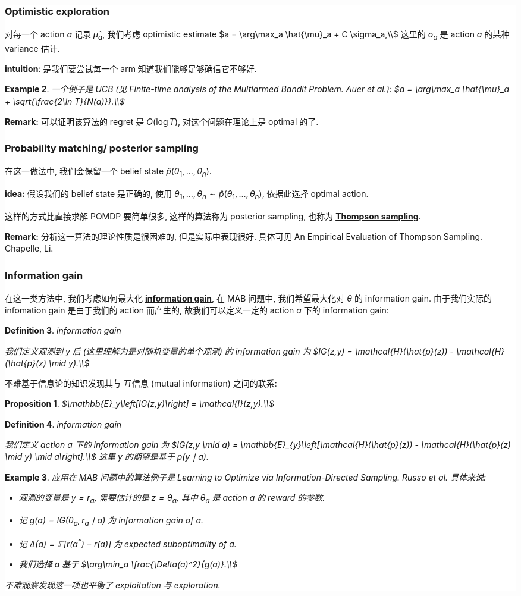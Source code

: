 ### Optimistic exploration

对每一个 action $a$ 记录 $\hat{\mu}_a$, 我们考虑 optimistic estimate $a = \arg\max_a \hat{\mu}_a + C \sigma_a,\\$ 这里的 $\sigma_a$ 是 action $a$ 的某种 variance 估计.

**intuition**: 是我们要尝试每一个 arm 知道我们能够足够确信它不够好.

**Example 2**. _一个例子是 UCB (见 Finite-time analysis of the Multiarmed Bandit Problem. Auer et al.): $a = \arg\max_a \hat{\mu}_a + \sqrt{\frac{2\ln T}{N(a)}}.\\$_

**Remark:** 可以证明该算法的 regret 是 $O(\log T)$, 对这个问题在理论上是 optimal 的了.

### Probability matching/ posterior sampling

在这一做法中, 我们会保留一个 belief state $\hat{p}(\theta_1, \ldots, \theta_n)$.

**idea:** 假设我们的 belief state 是正确的, 使用 $\theta_1,\ldots, \theta_n \sim \hat{p}(\theta_1, \ldots, \theta_n)$, 依据此选择 optimal action.

这样的方式比直接求解 POMDP 要简单很多, 这样的算法称为 posterior sampling, 也称为 **[Thompson sampling](https://zhida.zhihu.com/search?content_id=254636918&content_type=Article&match_order=1&q=Thompson+sampling&zhida_source=entity)**.

**Remark:** 分析这一算法的理论性质是很困难的, 但是实际中表现很好. 具体可见 An Empirical Evaluation of Thompson Sampling. Chapelle, Li.

### Information gain

在这一类方法中, 我们考虑如何最大化 **[information gain](https://zhida.zhihu.com/search?content_id=254636918&content_type=Article&match_order=1&q=information+gain&zhida_source=entity)**, 在 MAB 问题中, 我们希望最大化对 $\theta$ 的 information gain. 由于我们实际的 infomation gain 是由于我们的 action 而产生的, 故我们可以定义一定的 action $a$ 下的 information gain:

**Definition 3**. _information gain_

_我们定义观测到 $y$ 后 (这里理解为是对随机变量的单个观测) 的 information gain 为 $IG(z,y) = \mathcal{H}(\hat{p}(z)) - \mathcal{H}(\hat{p}(z) \mid y).\\$_

不难基于信息论的知识发现其与 互信息 (mutual information) 之间的联系:

**Proposition 1**. _$\mathbb{E}_y\left[IG(z,y)\right] = \mathcal{I}(z,y).\\$_

**Definition 4**. _information gain_

_我们定义 action $a$ 下的 information gain 为 $IG(z,y \mid a) = \mathbb{E}_{y}\left[\mathcal{H}(\hat{p}(z)) - \mathcal{H}(\hat{p}(z) \mid y) \mid a\right].\\$ 这里 $y$ 的期望是基于 $p(y \mid a)$._

**Example 3**. _应用在 MAB 问题中的算法例子是 Learning to Optimize via Information-Directed Sampling. Russo et al. 具体来说:_

-   _观测的变量是 $y = r_a$, 需要估计的是 $z = \theta_a$, 其中 $\theta_a$ 是 action $a$ 的 reward 的参数._  
    
-   _记 $g(a) = IG(\theta_a, r_a \mid a)$ 为 information gain of $a$._  
    
-   _记 $\Delta(a) = \mathbb{E}[r(a^\ast) - r(a)]$ 为 expected suboptimality of $a$._  
    
-   _我们选择 $a$ 基于 $\arg\min_a \frac{\Delta(a)^2}{g(a)}.\\$_

_不难观察发现这一项也平衡了 exploitation 与 exploration._
